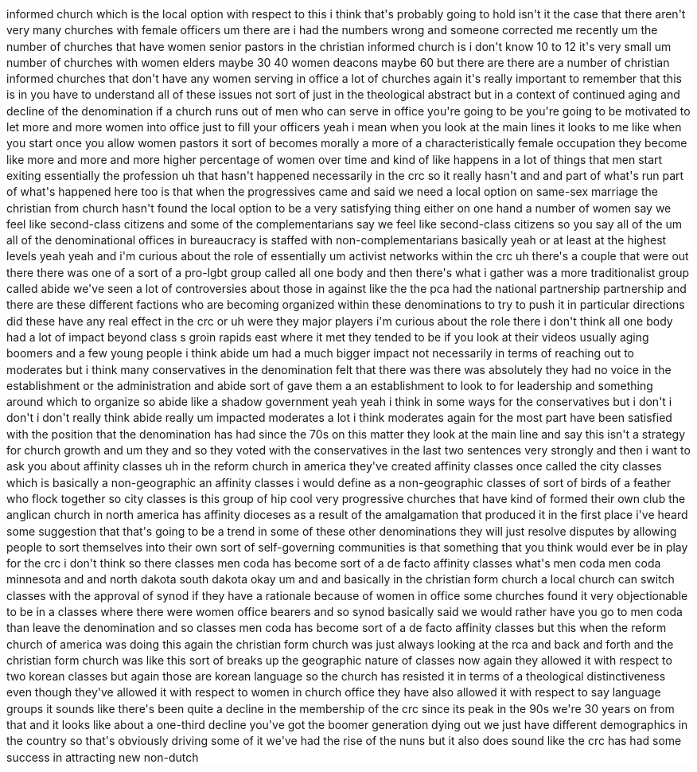 informed church which is the local option with respect to this i think that's probably going to hold isn't it the case that there aren't very many churches with female officers um there are i had the numbers wrong and someone corrected me recently um the number of churches that have women senior pastors in the christian informed church is i don't know 10 to 12 it's very small um number of churches with women elders maybe 30 40 women deacons maybe 60 but there are there are a number of christian informed churches that don't have any women serving in office a lot of churches again it's really important to remember that this is in you have to understand all of these issues not sort of just in the theological abstract but in a context of continued aging and decline of the denomination if a church runs out of men who can serve in office you're going to be you're going to be motivated to let more and more women into office just to fill your officers yeah i mean when you look at the main lines it looks to me like when you start once you allow women pastors it sort of becomes morally a more of a characteristically female occupation they become like more and more and more higher percentage of women over time and kind of like happens in a lot of things that men start exiting essentially the profession uh that hasn't happened necessarily in the crc so it really hasn't and and part of what's run part of what's happened here too is that when the progressives came and said we need a local option on same-sex marriage the christian from church hasn't found the local option to be a very satisfying thing either on one hand a number of women say we feel like second-class citizens and some of the complementarians say we feel like second-class citizens so you say all of the um all of the denominational offices in bureaucracy is staffed with non-complementarians basically yeah or at least at the highest levels yeah yeah and i'm curious about the role of essentially um activist networks within the crc uh there's a couple that were out there there was one of a sort of a pro-lgbt group called all one body and then there's what i gather was a more traditionalist group called abide we've seen a lot of controversies about those in against like the the pca had the national partnership partnership and there are these different factions who are becoming organized within these denominations to try to push it in particular directions did these have any real effect in the crc or uh were they major players i'm curious about the role there i don't think all one body had a lot of impact beyond class s groin rapids east where it met they tended to be if you look at their videos usually aging boomers and a few young people i think abide um had a much bigger impact not necessarily in terms of reaching out to moderates but i think many conservatives in the denomination felt that there was there was absolutely they had no voice in the establishment or the administration and abide sort of gave them a an establishment to look to for leadership and something around which to organize so abide like a shadow government yeah yeah i think in some ways for the conservatives but i don't i don't i don't really think abide really um impacted moderates a lot i think moderates again for the most part have been satisfied with the position that the denomination has had since the 70s on this matter they look at the main line and say this isn't a strategy for church growth and um they and so they voted with the conservatives in the last two sentences very strongly and then i want to ask you about affinity classes uh in the reform church in america they've created affinity classes once called the city classes which is basically a non-geographic an affinity classes i would define as a non-geographic classes of sort of birds of a feather who flock together so city classes is this group of hip cool very progressive churches that have kind of formed their own club the anglican church in north america has affinity dioceses as a result of the amalgamation that produced it in the first place i've heard some suggestion that that's going to be a trend in some of these other denominations they will just resolve disputes by allowing people to sort themselves into their own sort of self-governing communities is that something that you think would ever be in play for the crc i don't think so there classes men coda has become sort of a de facto affinity classes what's men coda men coda minnesota and and north dakota south dakota okay um and and basically in the christian form church a local church can switch classes with the approval of synod if they have a rationale because of women in office some churches found it very objectionable to be in a classes where there were women office bearers and so synod basically said we would rather have you go to men coda than leave the denomination and so classes men coda has become sort of a de facto affinity classes but this when the reform church of america was doing this again the christian form church was just always looking at the rca and back and forth and the christian form church was like this sort of breaks up the geographic nature of classes now again they allowed it with respect to two korean classes but again those are korean language so the church has resisted it in terms of a theological distinctiveness even though they've allowed it with respect to women in church office they have also allowed it with respect to say language groups it sounds like there's been quite a decline in the membership of the crc since its peak in the 90s we're 30 years on from that and it looks like about a one-third decline you've got the boomer generation dying out we just have different demographics in the country so that's obviously driving some of it we've had the rise of the nuns but it also does sound like the crc has had some success in attracting new non-dutch
